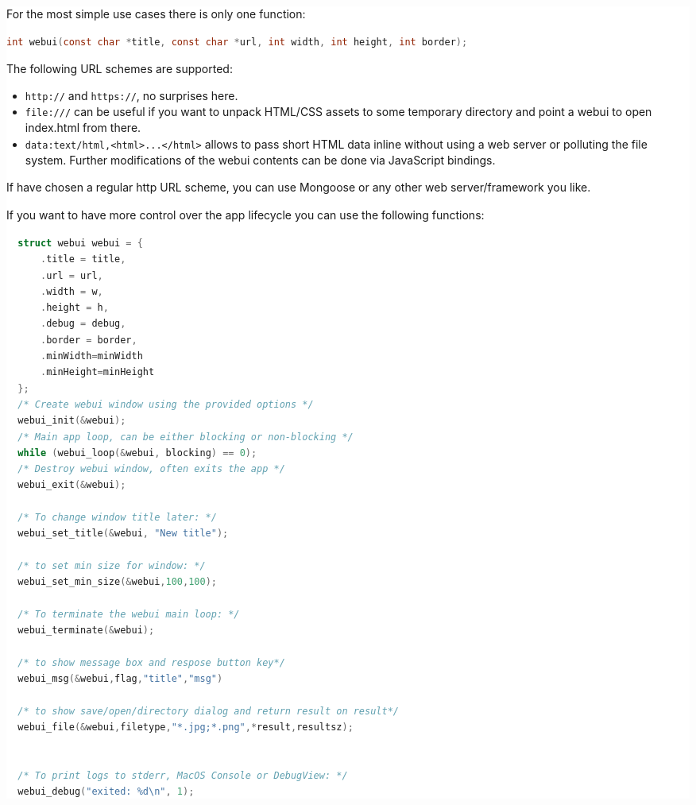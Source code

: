 For the most simple use cases there is only one function:

```c
int webui(const char *title, const char *url, int width, int height, int border);
```

The following URL schemes are supported:

* `http://` and `https://`, no surprises here.
* `file:///` can be useful if you want to unpack HTML/CSS assets to some
  temporary directory and point a webui to open index.html from there.
* `data:text/html,<html>...</html>` allows to pass short HTML data inline
  without using a web server or polluting the file system. Further
  modifications of the webui contents can be done via JavaScript bindings.

If have chosen a regular http URL scheme, you can use Mongoose or any other web server/framework you like.

If you want to have more control over the app lifecycle you can use the following functions:

```c
  struct webui webui = {
      .title = title,
      .url = url,
      .width = w,
      .height = h,
      .debug = debug,
      .border = border,
      .minWidth=minWidth
      .minHeight=minHeight
  };
  /* Create webui window using the provided options */
  webui_init(&webui);
  /* Main app loop, can be either blocking or non-blocking */
  while (webui_loop(&webui, blocking) == 0);
  /* Destroy webui window, often exits the app */
  webui_exit(&webui);

  /* To change window title later: */
  webui_set_title(&webui, "New title");

  /* to set min size for window: */
  webui_set_min_size(&webui,100,100);

  /* To terminate the webui main loop: */
  webui_terminate(&webui);

  /* to show message box and respose button key*/
  webui_msg(&webui,flag,"title","msg")

  /* to show save/open/directory dialog and return result on result*/
  webui_file(&webui,filetype,"*.jpg;*.png",*result,resultsz);


  /* To print logs to stderr, MacOS Console or DebugView: */
  webui_debug("exited: %d\n", 1);
```

